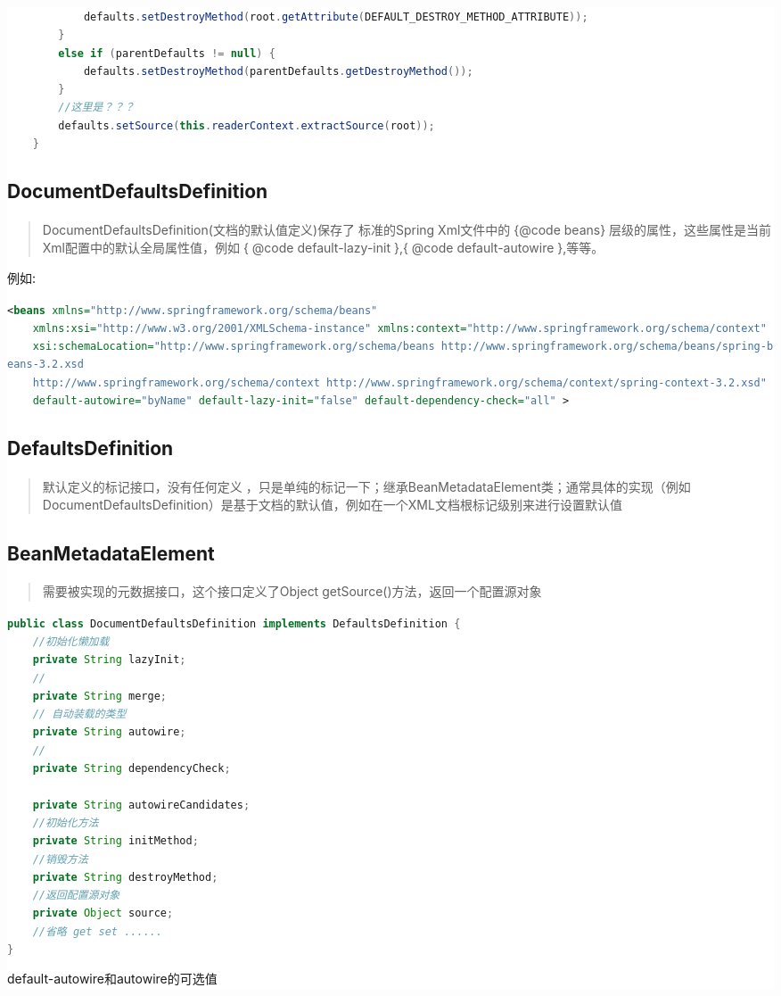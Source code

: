 ```java
            defaults.setDestroyMethod(root.getAttribute(DEFAULT_DESTROY_METHOD_ATTRIBUTE));
        }
        else if (parentDefaults != null) {
            defaults.setDestroyMethod(parentDefaults.getDestroyMethod());
        }
        //这里是？？？
        defaults.setSource(this.readerContext.extractSource(root));
    }
```

## DocumentDefaultsDefinition
> DocumentDefaultsDefinition(文档的默认值定义)保存了 标准的Spring Xml文件中的 {@code beans} 层级的属性，这些属性是当前Xml配置中的默认全局属性值，例如 { @code default-lazy-init },{ @code default-autowire },等等。

例如:
```xml
<beans xmlns="http://www.springframework.org/schema/beans"
    xmlns:xsi="http://www.w3.org/2001/XMLSchema-instance" xmlns:context="http://www.springframework.org/schema/context"
    xsi:schemaLocation="http://www.springframework.org/schema/beans http://www.springframework.org/schema/beans/spring-beans-3.2.xsd
    http://www.springframework.org/schema/context http://www.springframework.org/schema/context/spring-context-3.2.xsd"
    default-autowire="byName" default-lazy-init="false" default-dependency-check="all" >
```

## DefaultsDefinition
> 默认定义的标记接口，没有任何定义 ，只是单纯的标记一下；继承BeanMetadataElement类；通常具体的实现（例如DocumentDefaultsDefinition）是基于文档的默认值，例如在一个XML文档根标记级别来进行设置默认值

## BeanMetadataElement
> 需要被实现的元数据接口，这个接口定义了Object getSource()方法，返回一个配置源对象
```java
public class DocumentDefaultsDefinition implements DefaultsDefinition {
    //初始化懒加载
    private String lazyInit;
    //
    private String merge;
    // 自动装载的类型 
    private String autowire;
    //
    private String dependencyCheck;

    private String autowireCandidates;
    //初始化方法
    private String initMethod;
    //销毁方法
    private String destroyMethod;
    //返回配置源对象
    private Object source;
    //省略 get set ......
}
```
default-autowire和autowire的可选值
